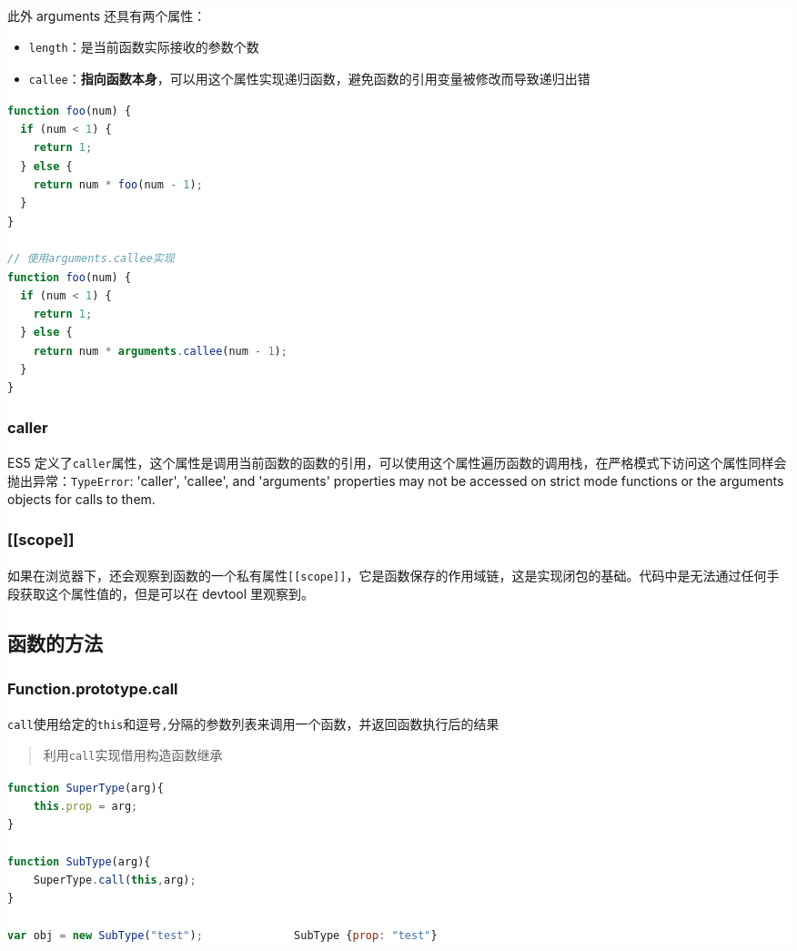 此外 arguments 还具有两个属性：

- `length`：是当前函数实际接收的参数个数

- `callee`：**指向函数本身**，可以用这个属性实现递归函数，避免函数的引用变量被修改而导致递归出错

```javascript
function foo(num) {
  if (num < 1) {
    return 1;
  } else {
    return num * foo(num - 1);
  }
}

// 使用arguments.callee实现
function foo(num) {
  if (num < 1) {
    return 1;
  } else {
    return num * arguments.callee(num - 1);
  }
}
```

### caller

ES5 定义了`caller`属性，这个属性是调用当前函数的函数的引用，可以使用这个属性遍历函数的调用栈，在严格模式下访问这个属性同样会抛出异常：`TypeError`: 'caller', 'callee', and 'arguments' properties may not be accessed on strict mode functions or the arguments objects for calls to them.

### [[scope]]

如果在浏览器下，还会观察到函数的一个私有属性`[[scope]]`，它是函数保存的作用域链，这是实现闭包的基础。代码中是无法通过任何手段获取这个属性值的，但是可以在 devtool 里观察到。

## 函数的方法

### Function.prototype.call

`call`使用给定的`this`和逗号`,`分隔的参数列表来调用一个函数，并返回函数执行后的结果

> 利用`call`实现借用构造函数继承

```javascript
function SuperType(arg){
	this.prop = arg;
}

function SubType(arg){
    SuperType.call(this,arg);
}

var obj = new SubType("test");				SubType {prop: "test"}
```
